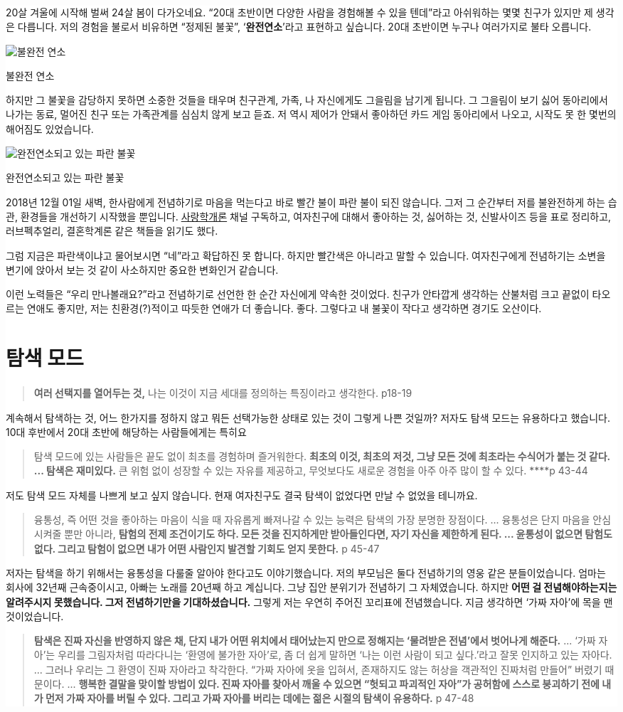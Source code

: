 20살 겨울에 시작해 벌써 24살 봄이 다가오네요. “20대 초반이면 다양한 사람을 경험해볼 수 있을 텐데”라고 아쉬워하는 몇몇 친구가 있지만 제 생각은 다릅니다. 저의 경험을 불로서 비유하면 “정제된 불꽃”, ‘**완전연소**’라고 표현하고 싶습니다. 20대 초반이면 누구나 여러가지로 불타 오릅니다.

![불완전 연소](/images/posts/f03c73e1-f953-43cf-aaa8-35b651d46e7d.png)

불완전 연소

하지만 그 불꽃을 감당하지 못하면 소중한 것들을 태우며 친구관계, 가족, 나 자신에게도 그을림을 남기게 됩니다. 그 그을림이 보기 싫어 동아리에서 나가는 동료, 멀어진 친구 또는 가족관계를 심심치 않게 보고 듣죠. 저 역시 제어가 안돼서 좋아하던 카드 게임 동아리에서 나오고, 시작도 못 한 몇번의 해어짐도 있었습니다.

![완전연소되고 있는 파란 불꽃](/images/posts/bca82b00-c962-4dc7-9329-2986c2fc7a35.png)

완전연소되고 있는 파란 불꽃

2018년 12월 01일 새벽, 한사람에게 전념하기로 마음을 먹는다고 바로 빨간 불이 파란 불이 되진 않습니다. 그저 그 순간부터 저를 불완전하게 하는 습관, 환경들을 개선하기 시작했을 뿐입니다. [사랑학개론](https://www.youtube.com/c/%EC%82%AC%EB%9E%91%ED%95%99%EA%B0%9C%EB%A1%A0) 채널 구독하고, 여자친구에 대해서 좋아하는 것, 싫어하는 것, 신발사이즈 등을 표로 정리하고, 러브펙추얼리, 결혼학계론 같은 책들을 읽기도 했다. 

그럼 지금은 파란색이냐고 물어보시면 “네”라고 확답하진 못 합니다. 하지만 빨간색은 아니라고 말할 수 있습니다. 여자친구에게 전념하기는 소변을 변기에 앉아서 보는 것 같이 사소하지만 중요한 변화인거 같습니다. 

이런 노력들은 “우리 만나볼래요?”라고 전념하기로 선언한 한 순간 자신에게 약속한 것이었다.
친구가 안타깝게 생각하는 산불처럼 크고 끝없이 타오르는 연애도 좋지만, 저는 친환경(?)적이고 따듯한 연애가 더 좋습니다. 좋다. 그렇다고 내 불꽃이 작다고 생각하면 경기도 오산이다. 

# 탐색 모드

> **여러 선택지를 열어두는 것,** 나는 이것이 지금 세대를 정의하는 특징이라고 생각한다.
p18-19
> 

계속해서 탐색하는 것, 어느 한가지를 정하지 않고 뭐든 선택가능한 상태로 있는 것이 그렇게 나쁜 것일까? 저자도 탐색 모드는 유용하다고 했습니다. 10대 후반에서 20대 초반에 해당하는 사람들에게는 특히요

> 탐색 모드에 있는 사람들은 끝도 없이 최초를 경험하며 즐거워한다. **최초의 이것, 최초의 저것, 그냥 모든 것에 최초라는 수식어가 붙는 것 같다. ... 탐색은 재미있다.** 큰 위험 없이 성장할 수 있는 자유를 제공하고, 무엇보다도 새로운 경험을 아주 아주 많이 할 수 있다.
****p 43-44
> 

저도 탐색 모드 자체를 나쁘게 보고 싶지 않습니다. 현재 여자친구도 결국 탐색이 없었다면 만날 수 없었을 테니까요.

> 융통성, 즉 어떤 것을 좋아하는 마음이 식을 때 자유롭게 빠져나갈 수 있는 능력은 탐색의 가장 분명한 장점이다. ... 융통성은 단지 마음을 안심시켜줄 뿐만 아니라, **탐험의 전제 조건이기도 하다. 모든 것을 진지하게만 받아들인다면, 자기 자신을 제한하게 된다. ... 윤통성이 없으면 탐험도 없다. 그리고 탐험이 없으면 내가 어떤 사람인지 발견할 기회도 얻지 못한다.** 
p 45-47
> 

저자는 탐색을 하기 위해서는 융통성을 다룰줄 알아야 한다고도 이야기했습니다. 저의 부모님은 둘다 전념하기의 영웅 같은 분들이었습니다. 엄마는 회사에 32년째 근속중이시고, 아빠는 노래를 20년째 하고 계십니다. 그냥 집안 분위기가 전념하기 그 자체였습니다. 하지만 **어떤 걸 전념해야하는지는 알려주시지 못했습니다. 그저 전념하기만을 기대하셨습니다.** 그렇게 저는 우연히 주어진 꼬리표에 전념했습니다. 지금 생각하면 ‘가짜 자아’에 목을 맨 것이었습니다.

> **탐색은 진짜 자신을 반영하지 않은 채, 단지 내가 어떤 위치에서 태어났는지 만으로 정해지는 ‘물려받은 전념’에서 벗어나게 해준다.** ... ‘가짜 자아’는 우리를 그림자처럼 따라다니는 ‘환영에 불가한 자아’로, 좀 더 쉽게 말하면 ‘나는 이런 사람이 되고 싶다.’라고 잘못 인지하고 있는 자아다. ... 그러나 우리는 그 환영이 진짜 자아라고 착각한다. “가짜 자아에 옷을 입혀서, 존재하지도 않는 허상을 객관적인 진짜처럼 만들어” 버렸기 때문이다.  ... **행복한 결말을 맞이할 방법이 있다. 진짜 자아를 찾아서 깨울 수 있으면 “헛되고 파괴적인 자아”가 공허함에 스스로 붕괴하기 전에 내가 먼저 가짜 자아를 버릴 수 있다. 그리고 가짜 자아를 버리는 데에는 젊은 시절의 탐색이 유용하다.**
p 47-48
> 
